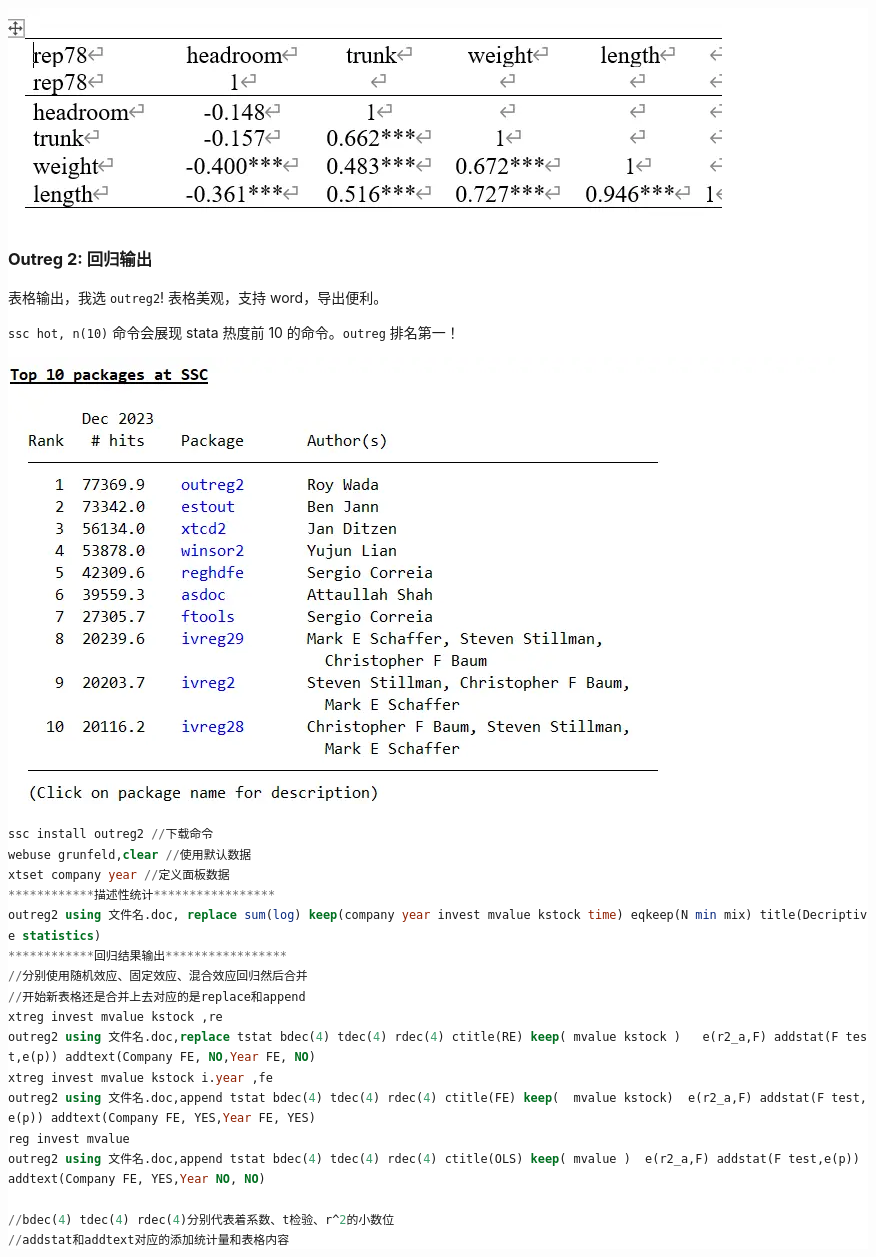 ![logout相关系数输出](/img/stata输出Word表格.zh-cn-20240523133647133.webp)
### Outreg 2: 回归输出

表格输出，我选 `outreg2`! 表格美观，支持 word，导出便利。

`ssc hot, n(10)` 命令会展现 stata 热度前 10 的命令。`outreg` 排名第一！

![stata外部命令排行榜](/img/stata输出Word表格.zh-cn-20240523133727402.webp)

```sql
ssc install outreg2 //下载命令
webuse grunfeld,clear //使用默认数据
xtset company year //定义面板数据
************描述性统计*****************
outreg2 using 文件名.doc, replace sum(log) keep(company year invest mvalue kstock time) eqkeep(N min mix) title(Decriptive statistics)
************回归结果输出*****************
//分别使用随机效应、固定效应、混合效应回归然后合并
//开始新表格还是合并上去对应的是replace和append
xtreg invest mvalue kstock ,re
outreg2 using 文件名.doc,replace tstat bdec(4) tdec(4) rdec(4) ctitle(RE) keep( mvalue kstock )   e(r2_a,F) addstat(F test,e(p)) addtext(Company FE, NO,Year FE, NO)
xtreg invest mvalue kstock i.year ,fe 
outreg2 using 文件名.doc,append tstat bdec(4) tdec(4) rdec(4) ctitle(FE) keep(  mvalue kstock)  e(r2_a,F) addstat(F test,e(p)) addtext(Company FE, YES,Year FE, YES)
reg invest mvalue
outreg2 using 文件名.doc,append tstat bdec(4) tdec(4) rdec(4) ctitle(OLS) keep( mvalue )  e(r2_a,F) addstat(F test,e(p)) addtext(Company FE, YES,Year NO, NO)

//bdec(4) tdec(4) rdec(4)分别代表着系数、t检验、r^2的小数位
//addstat和addtext对应的添加统计量和表格内容
```